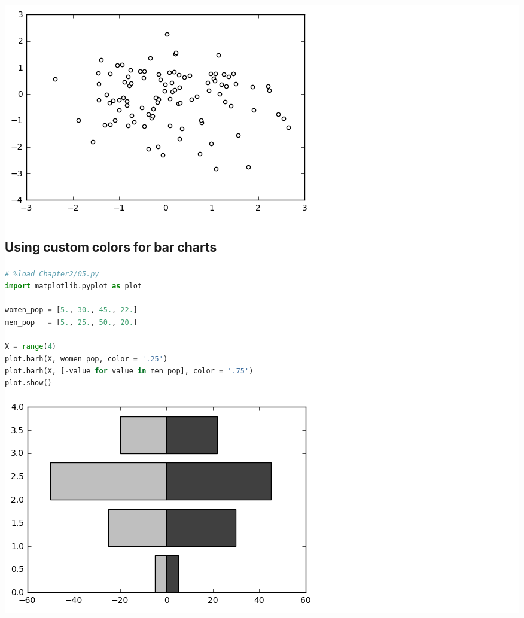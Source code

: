 
![png](Ch02_Customizing_the_Color_and_Styles_files/Ch02_Customizing_the_Color_and_Styles_6_0.png)


## Using custom colors for bar charts


```python
# %load Chapter2/05.py
import matplotlib.pyplot as plot

women_pop = [5., 30., 45., 22.]
men_pop   = [5., 25., 50., 20.]

X = range(4)
plot.barh(X, women_pop, color = '.25')
plot.barh(X, [-value for value in men_pop], color = '.75')
plot.show()

```


![png](Ch02_Customizing_the_Color_and_Styles_files/Ch02_Customizing_the_Color_and_Styles_8_0.png)
